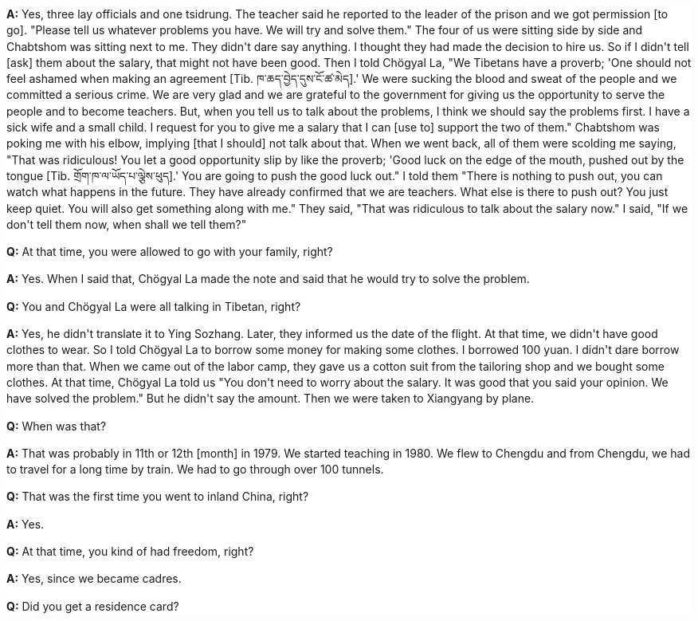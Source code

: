 **A:**  Yes, three lay officials and one tsidrung. The teacher said he reported to the leader of the prison and we got permission [to go]. "Please tell us whatever problems you have. We will try and solve them." The four of us were sitting side by side and Chabtshom was sitting next to me. They didn't dare say anything. I thought they had made the decision to hire us. So if I didn't tell [ask] them about the salary, that might not have been good. Then I told Chögyal La, "We Tibetans have a proverb; 'One should not feel ashamed when making an agreement [Tib. ཁ་ཆད་བྱེད་དུས་ངོ་ཚ་མེད].' We were sucking the blood and sweat of the people and we committed a serious crime. We are very glad and we are grateful to the government for giving us the opportunity to serve the people and to become teachers. But, when you tell us to talk about the problems, I think we should say the problems first. I have a sick wife and a small child. I request for you to give me a salary that I can [use to] support the two of them." Chabtshom was poking me with his elbow, implying [that I should] not talk about that. When we went back, all of them were scolding me saying, "That was ridiculous! You let a good opportunity slip by like the proverb; 'Good luck on the edge of the mouth, pushed out by the tongue [Tib. གྲོག་ཁ་ལ་ཡོད་པ་ལྕེས་ཕུད].' You are going to push the good luck out." I told them "There is nothing to push out, you can watch what happens in the future. They have already confirmed that we are teachers. What else is there to push out? You just keep quiet. You will also get something along with me." They said, "That was ridiculous to talk about the salary now." I said, "If we don't tell them now, when shall we tell them?"   

**Q:**  At that time, you were allowed to go with your family, right?   

**A:**  Yes. When I said that, Chögyal La made the note and said that he would try to solve the problem.   

**Q:**  You and Chögyal La were all talking in Tibetan, right?   

**A:**  Yes, he didn't translate it to Ying Sozhang. Later, they informed us the date of the flight. At that time, we didn't have good clothes to wear. So I told Chögyal La to borrow some money for making some clothes. I borrowed 100 yuan. I didn't dare borrow more than that. When we came out of the labor camp, they gave us a cotton suit from the tailoring shop and we bought some clothes. At that time, Chögyal La told us "You don't need to worry about the salary. It was good that you said your opinion. We have solved the problem." But he didn't say the amount. Then we were taken to Xiangyang by plane.   

**Q:**  When was that?   

**A:**  That was probably in 11th or 12th [month] in 1979. We started teaching in 1980. We flew to Chengdu and from Chengdu, we had to travel for a long time by train. We had to go through over 100 tunnels.   

**Q:**  That was the first time you went to inland China, right?   

**A:**  Yes.   

**Q:**  At that time, you kind of had freedom, right?   

**A:**  Yes, since we became cadres.   

**Q:**  Did you get a residence card?   
